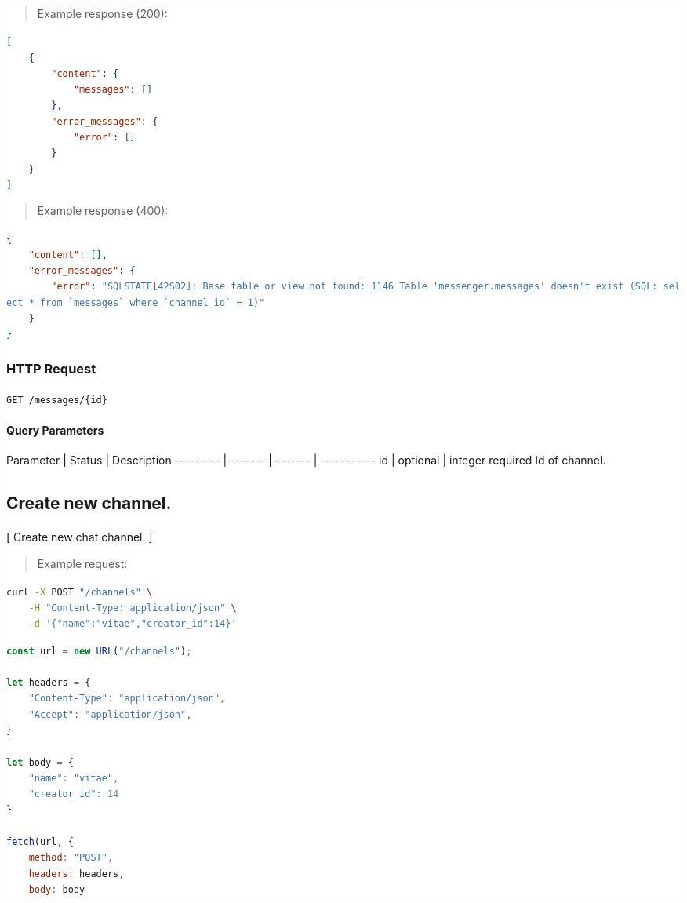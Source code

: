 
> Example response (200):

```json
[
    {
        "content": {
            "messages": []
        },
        "error_messages": {
            "error": []
        }
    }
]
```
> Example response (400):

```json
{
    "content": [],
    "error_messages": {
        "error": "SQLSTATE[42S02]: Base table or view not found: 1146 Table 'messenger.messages' doesn't exist (SQL: select * from `messages` where `channel_id` = 1)"
    }
}
```

### HTTP Request
`GET /messages/{id}`

#### Query Parameters

Parameter | Status | Description
--------- | ------- | ------- | -----------
    id |  optional  | integer required Id of channel.




## Create new channel.

[ Create new chat channel. ]

> Example request:

```bash
curl -X POST "/channels" \
    -H "Content-Type: application/json" \
    -d '{"name":"vitae","creator_id":14}'

```

```javascript
const url = new URL("/channels");

let headers = {
    "Content-Type": "application/json",
    "Accept": "application/json",
}

let body = {
    "name": "vitae",
    "creator_id": 14
}

fetch(url, {
    method: "POST",
    headers: headers,
    body: body
```